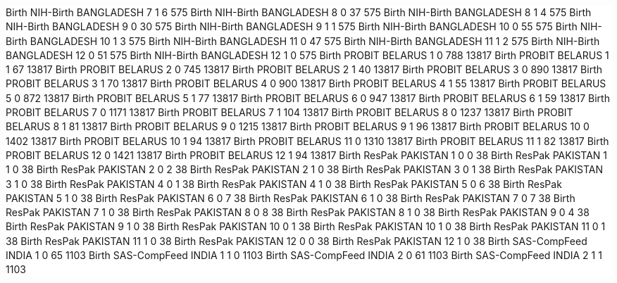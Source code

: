 Birth       NIH-Birth        BANGLADESH                     7              1        6     575
Birth       NIH-Birth        BANGLADESH                     8              0       37     575
Birth       NIH-Birth        BANGLADESH                     8              1        4     575
Birth       NIH-Birth        BANGLADESH                     9              0       30     575
Birth       NIH-Birth        BANGLADESH                     9              1        1     575
Birth       NIH-Birth        BANGLADESH                     10             0       55     575
Birth       NIH-Birth        BANGLADESH                     10             1        3     575
Birth       NIH-Birth        BANGLADESH                     11             0       47     575
Birth       NIH-Birth        BANGLADESH                     11             1        2     575
Birth       NIH-Birth        BANGLADESH                     12             0       51     575
Birth       NIH-Birth        BANGLADESH                     12             1        0     575
Birth       PROBIT           BELARUS                        1              0      788   13817
Birth       PROBIT           BELARUS                        1              1       67   13817
Birth       PROBIT           BELARUS                        2              0      745   13817
Birth       PROBIT           BELARUS                        2              1       40   13817
Birth       PROBIT           BELARUS                        3              0      890   13817
Birth       PROBIT           BELARUS                        3              1       70   13817
Birth       PROBIT           BELARUS                        4              0      900   13817
Birth       PROBIT           BELARUS                        4              1       55   13817
Birth       PROBIT           BELARUS                        5              0      872   13817
Birth       PROBIT           BELARUS                        5              1       77   13817
Birth       PROBIT           BELARUS                        6              0      947   13817
Birth       PROBIT           BELARUS                        6              1       59   13817
Birth       PROBIT           BELARUS                        7              0     1171   13817
Birth       PROBIT           BELARUS                        7              1      104   13817
Birth       PROBIT           BELARUS                        8              0     1237   13817
Birth       PROBIT           BELARUS                        8              1       81   13817
Birth       PROBIT           BELARUS                        9              0     1215   13817
Birth       PROBIT           BELARUS                        9              1       96   13817
Birth       PROBIT           BELARUS                        10             0     1402   13817
Birth       PROBIT           BELARUS                        10             1       94   13817
Birth       PROBIT           BELARUS                        11             0     1310   13817
Birth       PROBIT           BELARUS                        11             1       82   13817
Birth       PROBIT           BELARUS                        12             0     1421   13817
Birth       PROBIT           BELARUS                        12             1       94   13817
Birth       ResPak           PAKISTAN                       1              0        0      38
Birth       ResPak           PAKISTAN                       1              1        0      38
Birth       ResPak           PAKISTAN                       2              0        2      38
Birth       ResPak           PAKISTAN                       2              1        0      38
Birth       ResPak           PAKISTAN                       3              0        1      38
Birth       ResPak           PAKISTAN                       3              1        0      38
Birth       ResPak           PAKISTAN                       4              0        1      38
Birth       ResPak           PAKISTAN                       4              1        0      38
Birth       ResPak           PAKISTAN                       5              0        6      38
Birth       ResPak           PAKISTAN                       5              1        0      38
Birth       ResPak           PAKISTAN                       6              0        7      38
Birth       ResPak           PAKISTAN                       6              1        0      38
Birth       ResPak           PAKISTAN                       7              0        7      38
Birth       ResPak           PAKISTAN                       7              1        0      38
Birth       ResPak           PAKISTAN                       8              0        8      38
Birth       ResPak           PAKISTAN                       8              1        0      38
Birth       ResPak           PAKISTAN                       9              0        4      38
Birth       ResPak           PAKISTAN                       9              1        0      38
Birth       ResPak           PAKISTAN                       10             0        1      38
Birth       ResPak           PAKISTAN                       10             1        0      38
Birth       ResPak           PAKISTAN                       11             0        1      38
Birth       ResPak           PAKISTAN                       11             1        0      38
Birth       ResPak           PAKISTAN                       12             0        0      38
Birth       ResPak           PAKISTAN                       12             1        0      38
Birth       SAS-CompFeed     INDIA                          1              0       65    1103
Birth       SAS-CompFeed     INDIA                          1              1        0    1103
Birth       SAS-CompFeed     INDIA                          2              0       61    1103
Birth       SAS-CompFeed     INDIA                          2              1        1    1103